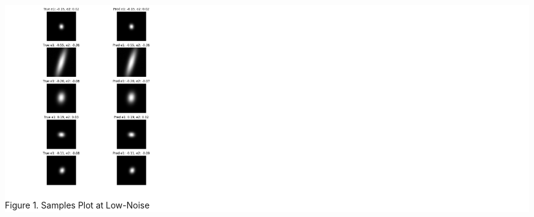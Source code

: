   <img src="./assets/samples_plot.png" alt="Samples" height="300" width="auto">
  <p>Figure 1. Samples Plot at Low-Noise</p>
</div>
<div align="center">